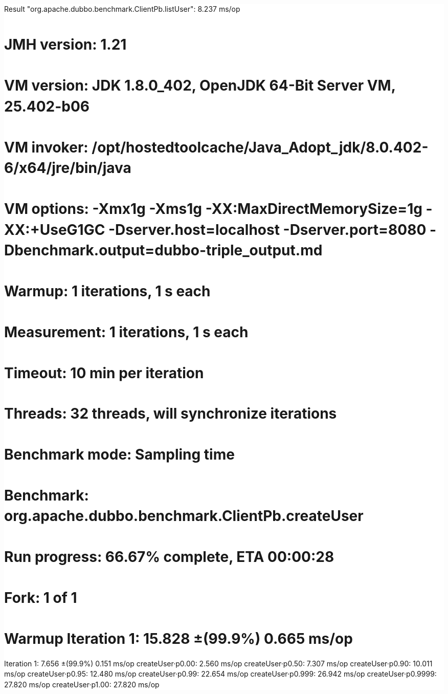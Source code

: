 
Result "org.apache.dubbo.benchmark.ClientPb.listUser":
  8.237 ms/op


# JMH version: 1.21
# VM version: JDK 1.8.0_402, OpenJDK 64-Bit Server VM, 25.402-b06
# VM invoker: /opt/hostedtoolcache/Java_Adopt_jdk/8.0.402-6/x64/jre/bin/java
# VM options: -Xmx1g -Xms1g -XX:MaxDirectMemorySize=1g -XX:+UseG1GC -Dserver.host=localhost -Dserver.port=8080 -Dbenchmark.output=dubbo-triple_output.md
# Warmup: 1 iterations, 1 s each
# Measurement: 1 iterations, 1 s each
# Timeout: 10 min per iteration
# Threads: 32 threads, will synchronize iterations
# Benchmark mode: Sampling time
# Benchmark: org.apache.dubbo.benchmark.ClientPb.createUser

# Run progress: 66.67% complete, ETA 00:00:28
# Fork: 1 of 1
# Warmup Iteration   1: 15.828 ±(99.9%) 0.665 ms/op
Iteration   1: 7.656 ±(99.9%) 0.151 ms/op
                 createUser·p0.00:   2.560 ms/op
                 createUser·p0.50:   7.307 ms/op
                 createUser·p0.90:   10.011 ms/op
                 createUser·p0.95:   12.480 ms/op
                 createUser·p0.99:   22.654 ms/op
                 createUser·p0.999:  26.942 ms/op
                 createUser·p0.9999: 27.820 ms/op
                 createUser·p1.00:   27.820 ms/op
